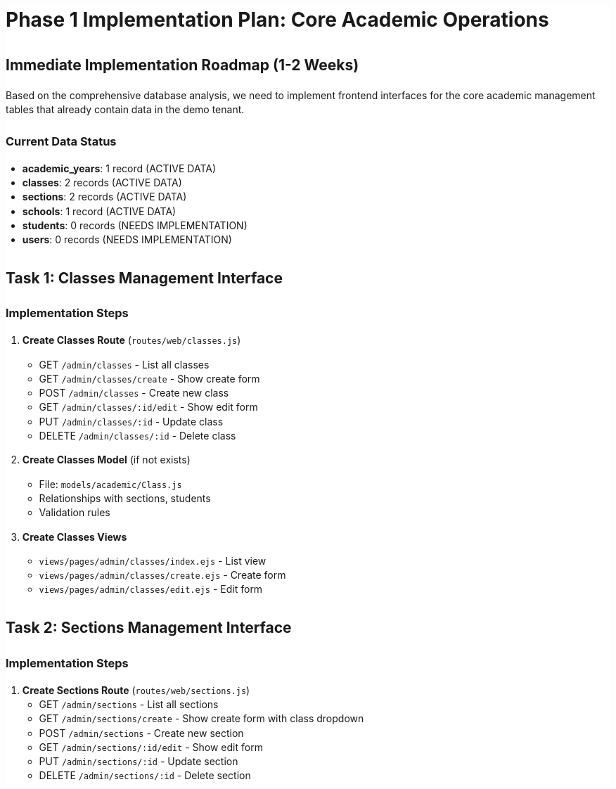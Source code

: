 # Phase 1 Implementation Plan: Core Academic Operations

## Immediate Implementation Roadmap (1-2 Weeks)

Based on the comprehensive database analysis, we need to implement frontend interfaces for the core academic management tables that already contain data in the demo tenant.

### Current Data Status

- **academic_years**: 1 record (ACTIVE DATA)
- **classes**: 2 records (ACTIVE DATA)
- **sections**: 2 records (ACTIVE DATA)
- **schools**: 1 record (ACTIVE DATA)
- **students**: 0 records (NEEDS IMPLEMENTATION)
- **users**: 0 records (NEEDS IMPLEMENTATION)

## Task 1: Classes Management Interface

### Implementation Steps

1. **Create Classes Route** (`routes/web/classes.js`)
   - GET `/admin/classes` - List all classes
   - GET `/admin/classes/create` - Show create form
   - POST `/admin/classes` - Create new class
   - GET `/admin/classes/:id/edit` - Show edit form
   - PUT `/admin/classes/:id` - Update class
   - DELETE `/admin/classes/:id` - Delete class

2. **Create Classes Model** (if not exists)
   - File: `models/academic/Class.js`
   - Relationships with sections, students
   - Validation rules

3. **Create Classes Views**
   - `views/pages/admin/classes/index.ejs` - List view
   - `views/pages/admin/classes/create.ejs` - Create form
   - `views/pages/admin/classes/edit.ejs` - Edit form

## Task 2: Sections Management Interface

### Implementation Steps

1. **Create Sections Route** (`routes/web/sections.js`)
   - GET `/admin/sections` - List all sections
   - GET `/admin/sections/create` - Show create form with class dropdown
   - POST `/admin/sections` - Create new section
   - GET `/admin/sections/:id/edit` - Show edit form
   - PUT `/admin/sections/:id` - Update section
   - DELETE `/admin/sections/:id` - Delete section
